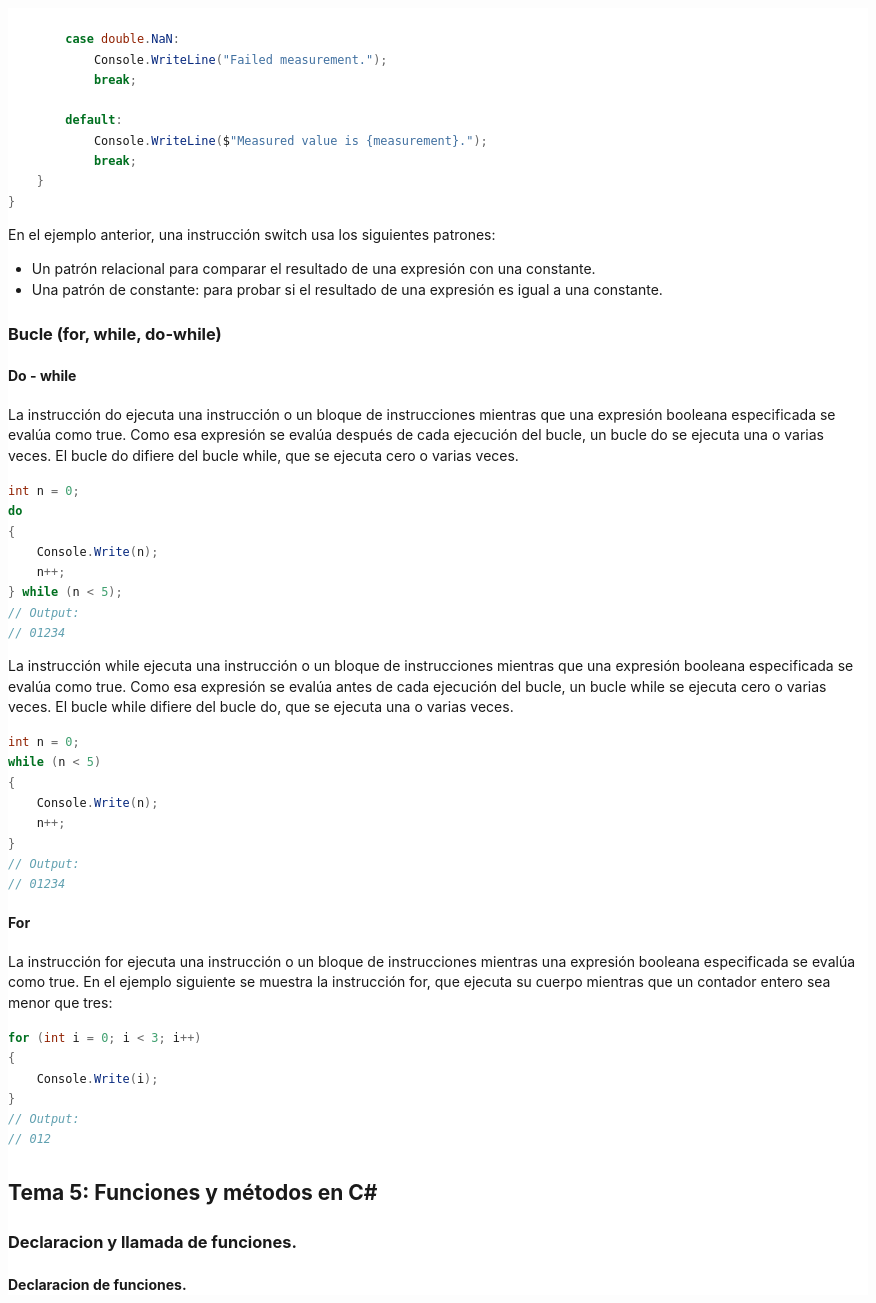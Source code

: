 ```c#

        case double.NaN:
            Console.WriteLine("Failed measurement.");
            break;

        default:
            Console.WriteLine($"Measured value is {measurement}.");
            break;
    }
}
```
En el ejemplo anterior, una instrucción switch usa los siguientes patrones:

- Un patrón relacional para comparar el resultado de una expresión con una constante.
- Una patrón de constante: para probar si el resultado de una expresión es igual a una constante.
### Bucle (for, while, do-while)
#### Do - while 
La instrucción do ejecuta una instrucción o un bloque de instrucciones mientras que una expresión booleana especificada se evalúa como true. Como esa expresión se evalúa después de cada ejecución del bucle, un bucle do se ejecuta una o varias veces. El bucle do difiere del bucle while, que se ejecuta cero o varias veces.
```c#
int n = 0;
do
{
    Console.Write(n);
    n++;
} while (n < 5);
// Output:
// 01234
```
La instrucción while ejecuta una instrucción o un bloque de instrucciones mientras que una expresión booleana especificada se evalúa como true. Como esa expresión se evalúa antes de cada ejecución del bucle, un bucle while se ejecuta cero o varias veces. El bucle while difiere del bucle do, que se ejecuta una o varias veces.
```c#
int n = 0;
while (n < 5)
{
    Console.Write(n);
    n++;
}
// Output:
// 01234
```
#### For
La instrucción for ejecuta una instrucción o un bloque de instrucciones mientras una expresión booleana especificada se evalúa como true. En el ejemplo siguiente se muestra la instrucción for, que ejecuta su cuerpo mientras que un contador entero sea menor que tres:
```c#
for (int i = 0; i < 3; i++)
{
    Console.Write(i);
}
// Output:
// 012
```
## Tema 5: Funciones y métodos en C#
### Declaracion y llamada de funciones. 
#### Declaracion de funciones. 